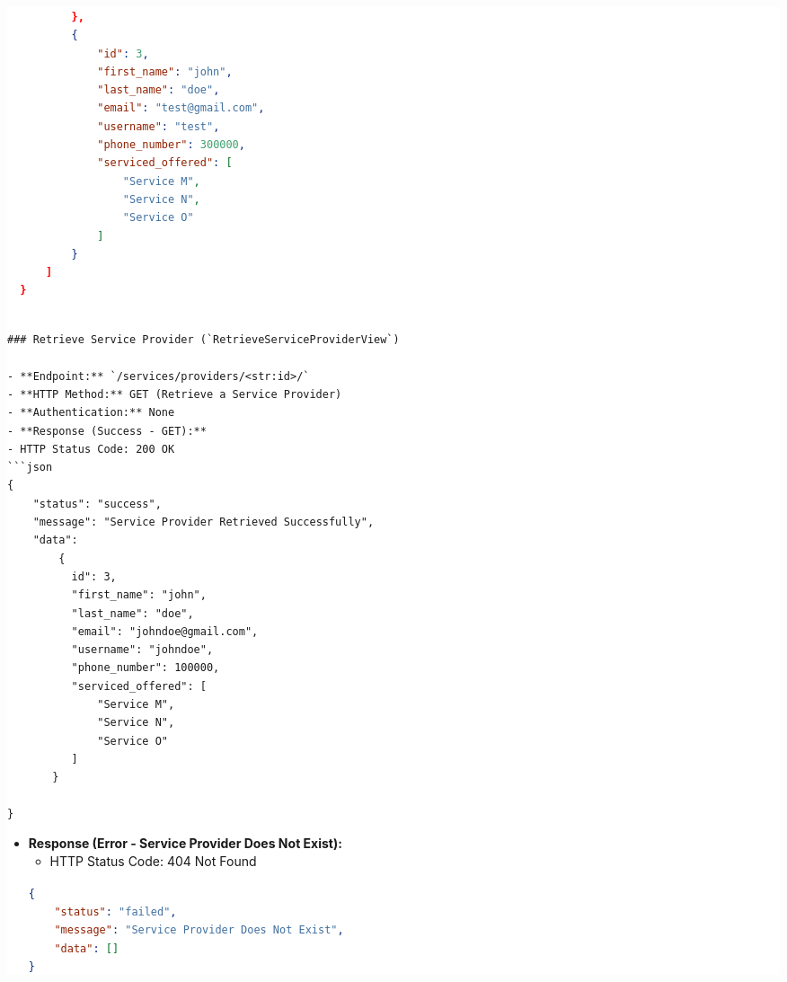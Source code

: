   ```json
            },
            {
                "id": 3,
                "first_name": "john",
                "last_name": "doe",
                "email": "test@gmail.com",
                "username": "test",
                "phone_number": 300000,
                "serviced_offered": [
                    "Service M",
                    "Service N",
                    "Service O"
                ]
            }
        ]
    }

  ```

  ```

### Retrieve Service Provider (`RetrieveServiceProviderView`)

- **Endpoint:** `/services/providers/<str:id>/`
- **HTTP Method:** GET (Retrieve a Service Provider)
- **Authentication:** None
- **Response (Success - GET):**
  - HTTP Status Code: 200 OK
  ```json
  {
      "status": "success",
      "message": "Service Provider Retrieved Successfully",
      "data": 
          {
            id": 3,
            "first_name": "john",
            "last_name": "doe",
            "email": "johndoe@gmail.com",
            "username": "johndoe",
            "phone_number": 100000,
            "serviced_offered": [
                "Service M",
                "Service N",
                "Service O"
            ]
         }
      
  }
  ```
- **Response (Error - Service Provider Does Not Exist):**
  - HTTP Status Code: 404 Not Found
  ```json
  {
      "status": "failed",
      "message": "Service Provider Does Not Exist",
      "data": []
  }
  ```

